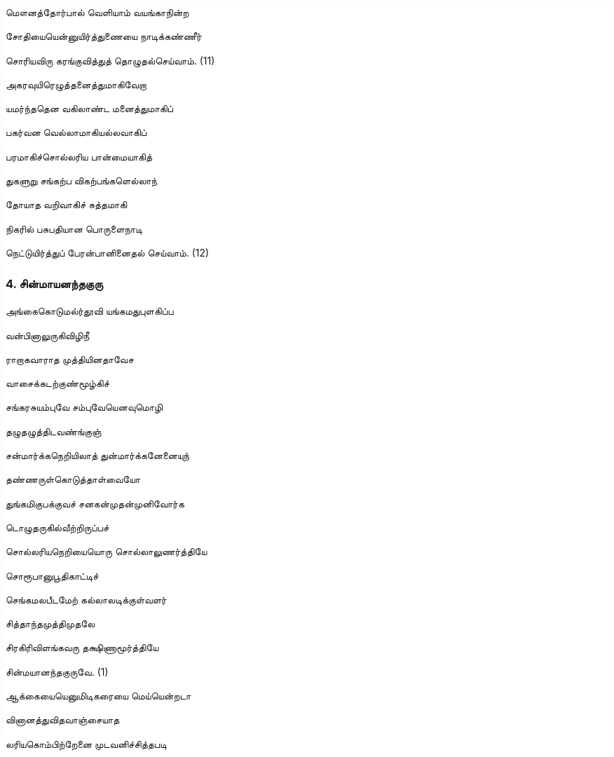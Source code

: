 மௌனத்தோர்பால் வெளியாம் வயங்காநின்ற  

சோதியையென்னுயிர்த்துணையை நாடிக்கண்ணீர்  

சொரியவிரு கரங்குவித்துத் தொழுதல்செய்வாம். (11)  

அகரவுயிரெழுத்தனைத்துமாகிவேறா  

யமர்ந்ததென வகிலாண்ட மனைத்துமாகிப்  

பகர்வன வெல்லாமாகியல்லவாகிப்  

பரமாகிச்சொல்லரிய பான்மையாகித்  

துகளுறு சங்கற்ப விகற்பங்களெல்லாந்  

தோயாத வறிவாகிச் சுத்தமாகி  

நிகரில் பசுபதியான பொருளைநாடி  

நெட்டுயிர்த்துப் பேரன்பானினைதல் செய்வாம். (12)  

  

### 4. சின்மாயனந்தகுரு  

  

அங்கைகொடுமல்ர்தூவி யங்கமதுபுளகிப்ப  

வன்பினாலுருகிவிழிநீ  

ராறாகவாராத முத்தியினதாவேச  

வாசைக்கடற்குண்மூழ்கிச்  

சங்கரசுயம்புவே சம்புவேயெனவுமொழி  

தழுதழுத்திடவண்ங்குஞ்  

சன்மார்க்கநெறியிலாத் துன்மார்க்கனேனையுந்  

தண்ணருள்கொடுத்தாள்வையோ  

துங்கமிகுபக்குவச் சனகன்முதன்முனிவோர்க  

டொழுதருகில்வீற்றிருப்பச்  

சொல்லரியநெறியையொரு சொல்லாலுணர்த்தியே  

சொரூபானுபூதிகாட்டிச்  

செங்கமலபீடமேற் கல்லாலடிக்குள்வளர்  

சித்தாந்தமுத்திமுதலே  

சிரகிரிவிளங்கவரு தக்ஷிணாமூர்த்தியே  

சின்மயானந்தகுருவே. (1)  

ஆக்கையையெனுமிடிகரையை மெய்யென்றடா  

வினானத்துவிதவாஞ்சையாத  

லரியகொம்பிற்றேனை முடவனிச்சித்தபடி  
